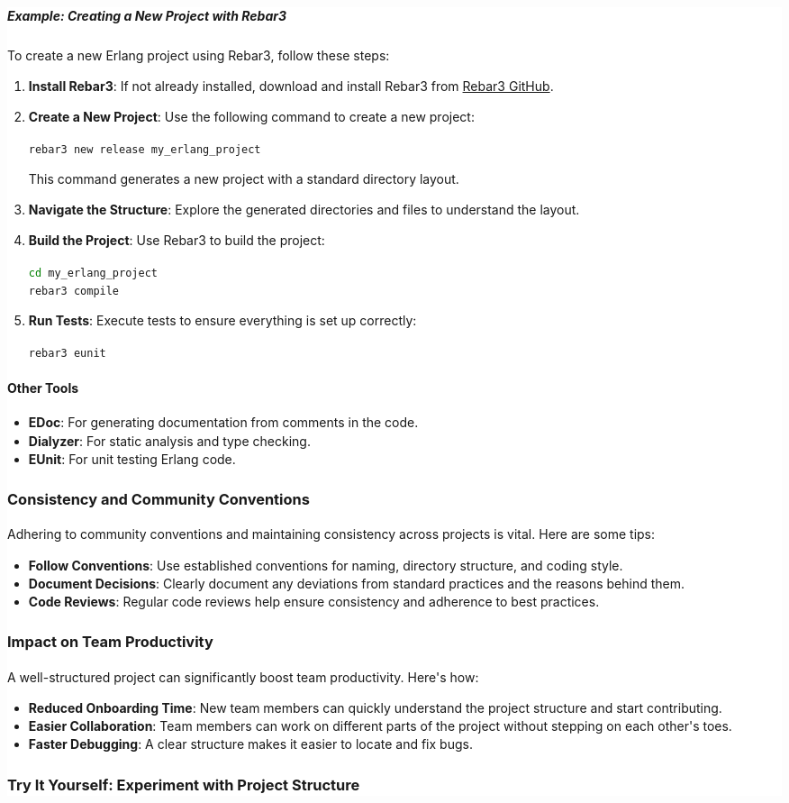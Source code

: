 ##### Example: Creating a New Project with Rebar3

To create a new Erlang project using Rebar3, follow these steps:

1. **Install Rebar3**: If not already installed, download and install Rebar3 from [Rebar3 GitHub](https://github.com/erlang/rebar3).

2. **Create a New Project**: Use the following command to create a new project:

   ```bash
   rebar3 new release my_erlang_project
   ```

   This command generates a new project with a standard directory layout.

3. **Navigate the Structure**: Explore the generated directories and files to understand the layout.

4. **Build the Project**: Use Rebar3 to build the project:

   ```bash
   cd my_erlang_project
   rebar3 compile
   ```

5. **Run Tests**: Execute tests to ensure everything is set up correctly:

   ```bash
   rebar3 eunit
   ```

#### Other Tools

- **EDoc**: For generating documentation from comments in the code.
- **Dialyzer**: For static analysis and type checking.
- **EUnit**: For unit testing Erlang code.

### Consistency and Community Conventions

Adhering to community conventions and maintaining consistency across projects is vital. Here are some tips:

- **Follow Conventions**: Use established conventions for naming, directory structure, and coding style.
- **Document Decisions**: Clearly document any deviations from standard practices and the reasons behind them.
- **Code Reviews**: Regular code reviews help ensure consistency and adherence to best practices.

### Impact on Team Productivity

A well-structured project can significantly boost team productivity. Here's how:

- **Reduced Onboarding Time**: New team members can quickly understand the project structure and start contributing.
- **Easier Collaboration**: Team members can work on different parts of the project without stepping on each other's toes.
- **Faster Debugging**: A clear structure makes it easier to locate and fix bugs.

### Try It Yourself: Experiment with Project Structure

